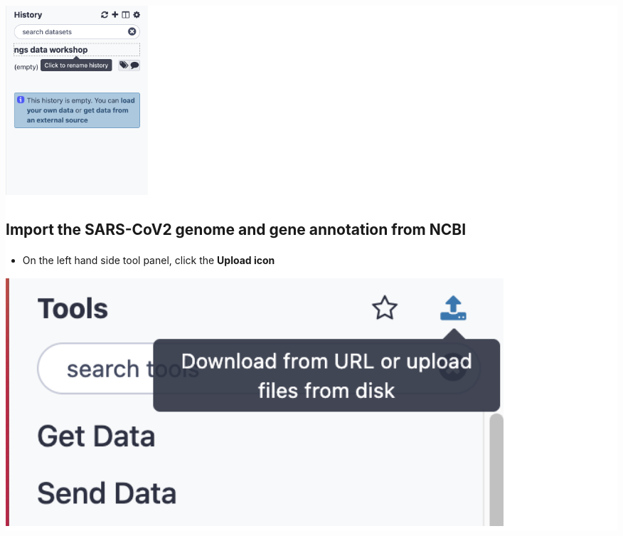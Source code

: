 <img src="../img/data/new_history.png" width="200">

## Import the SARS-CoV2 genome and gene annotation from NCBI
- On the left hand side tool panel, click the **Upload icon**
<img src="../img/data/upload.png" width="700">
